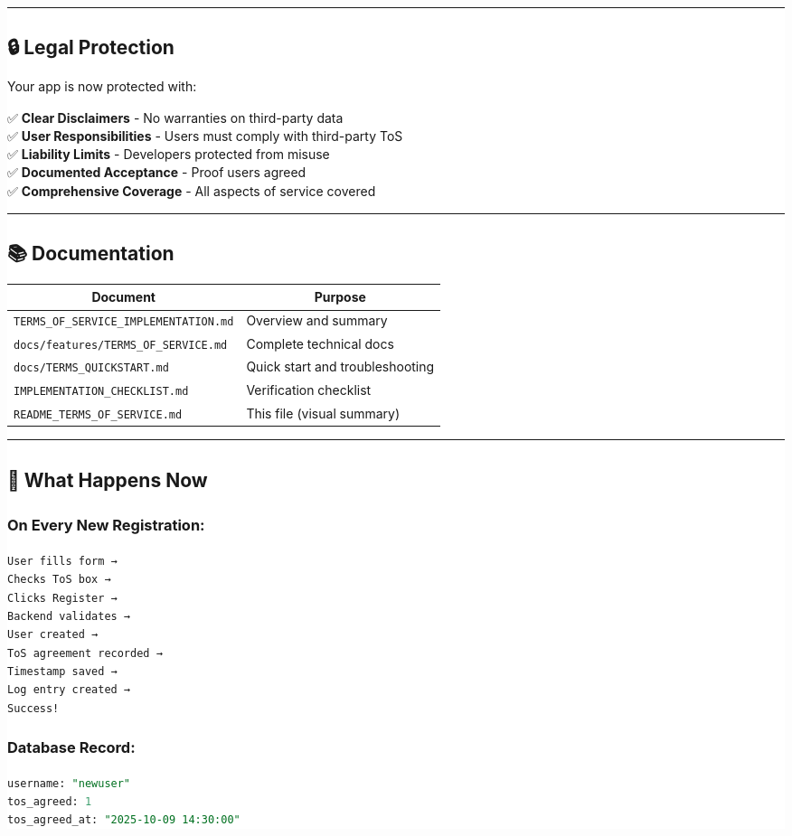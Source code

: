 
---

## 🔒 Legal Protection

Your app is now protected with:

✅ **Clear Disclaimers** - No warranties on third-party data  
✅ **User Responsibilities** - Users must comply with third-party ToS  
✅ **Liability Limits** - Developers protected from misuse  
✅ **Documented Acceptance** - Proof users agreed  
✅ **Comprehensive Coverage** - All aspects of service covered  

---

## 📚 Documentation

| Document | Purpose |
|----------|---------|
| `TERMS_OF_SERVICE_IMPLEMENTATION.md` | Overview and summary |
| `docs/features/TERMS_OF_SERVICE.md` | Complete technical docs |
| `docs/TERMS_QUICKSTART.md` | Quick start and troubleshooting |
| `IMPLEMENTATION_CHECKLIST.md` | Verification checklist |
| `README_TERMS_OF_SERVICE.md` | This file (visual summary) |

---

## 🎯 What Happens Now

### On Every New Registration:

```
User fills form → 
Checks ToS box → 
Clicks Register → 
Backend validates → 
User created → 
ToS agreement recorded → 
Timestamp saved → 
Log entry created → 
Success!
```

### Database Record:

```sql
username: "newuser"
tos_agreed: 1
tos_agreed_at: "2025-10-09 14:30:00"
```
